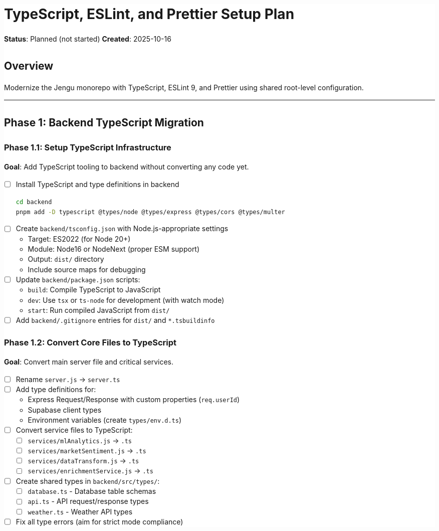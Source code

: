 # TypeScript, ESLint, and Prettier Setup Plan

**Status**: Planned (not started)
**Created**: 2025-10-16

## Overview

Modernize the Jengu monorepo with TypeScript, ESLint 9, and Prettier using shared root-level configuration.

---

## Phase 1: Backend TypeScript Migration

### Phase 1.1: Setup TypeScript Infrastructure

**Goal**: Add TypeScript tooling to backend without converting any code yet.

- [ ] Install TypeScript and type definitions in backend
  ```bash
  cd backend
  pnpm add -D typescript @types/node @types/express @types/cors @types/multer
  ```
- [ ] Create `backend/tsconfig.json` with Node.js-appropriate settings
  - Target: ES2022 (for Node 20+)
  - Module: Node16 or NodeNext (proper ESM support)
  - Output: `dist/` directory
  - Include source maps for debugging
- [ ] Update `backend/package.json` scripts:
  - `build`: Compile TypeScript to JavaScript
  - `dev`: Use `tsx` or `ts-node` for development (with watch mode)
  - `start`: Run compiled JavaScript from `dist/`
- [ ] Add `backend/.gitignore` entries for `dist/` and `*.tsbuildinfo`

### Phase 1.2: Convert Core Files to TypeScript

**Goal**: Convert main server file and critical services.

- [ ] Rename `server.js` → `server.ts`
- [ ] Add type definitions for:
  - Express Request/Response with custom properties (`req.userId`)
  - Supabase client types
  - Environment variables (create `types/env.d.ts`)
- [ ] Convert service files to TypeScript:
  - [ ] `services/mlAnalytics.js` → `.ts`
  - [ ] `services/marketSentiment.js` → `.ts`
  - [ ] `services/dataTransform.js` → `.ts`
  - [ ] `services/enrichmentService.js` → `.ts`
- [ ] Create shared types in `backend/src/types/`:
  - [ ] `database.ts` - Database table schemas
  - [ ] `api.ts` - API request/response types
  - [ ] `weather.ts` - Weather API types
- [ ] Fix all type errors (aim for strict mode compliance)
